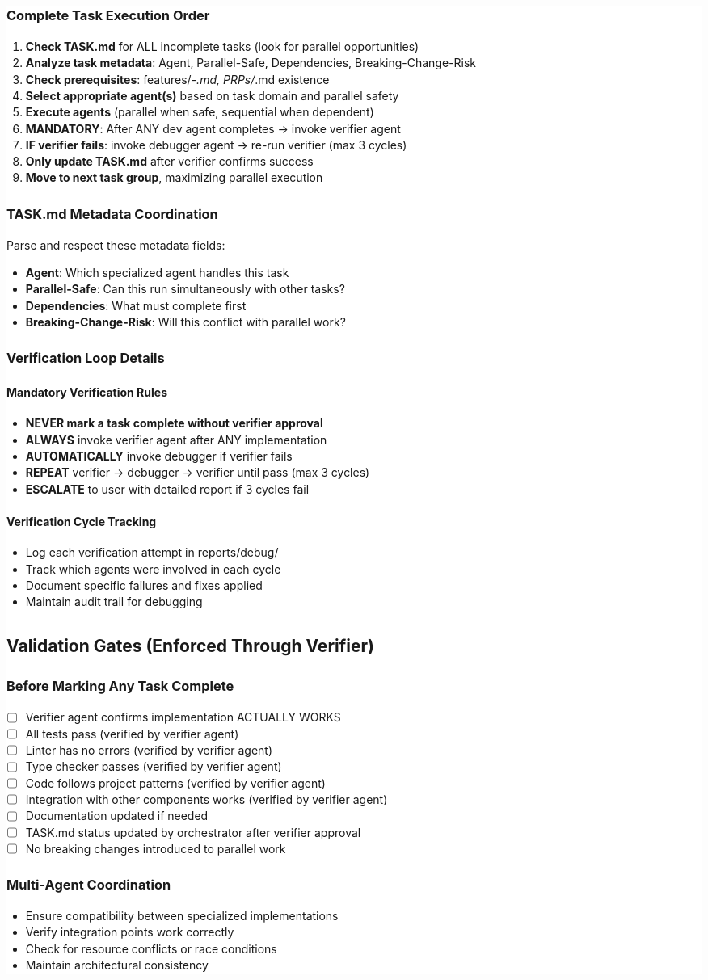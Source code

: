### Complete Task Execution Order
1. **Check TASK.md** for ALL incomplete tasks (look for parallel opportunities)
2. **Analyze task metadata**: Agent, Parallel-Safe, Dependencies, Breaking-Change-Risk
3. **Check prerequisites**: features/<N>-*.md, PRPs/*.md existence
4. **Select appropriate agent(s)** based on task domain and parallel safety
5. **Execute agents** (parallel when safe, sequential when dependent)
6. **MANDATORY**: After ANY dev agent completes → invoke verifier agent
7. **IF verifier fails**: invoke debugger agent → re-run verifier (max 3 cycles)
8. **Only update TASK.md** after verifier confirms success
9. **Move to next task group**, maximizing parallel execution

### TASK.md Metadata Coordination
Parse and respect these metadata fields:
- **Agent**: Which specialized agent handles this task
- **Parallel-Safe**: Can this run simultaneously with other tasks?
- **Dependencies**: What must complete first
- **Breaking-Change-Risk**: Will this conflict with parallel work?

### Verification Loop Details

#### Mandatory Verification Rules
- **NEVER mark a task complete without verifier approval**
- **ALWAYS** invoke verifier agent after ANY implementation
- **AUTOMATICALLY** invoke debugger if verifier fails
- **REPEAT** verifier → debugger → verifier until pass (max 3 cycles)
- **ESCALATE** to user with detailed report if 3 cycles fail

#### Verification Cycle Tracking
- Log each verification attempt in reports/debug/
- Track which agents were involved in each cycle
- Document specific failures and fixes applied
- Maintain audit trail for debugging

## Validation Gates (Enforced Through Verifier)

### Before Marking Any Task Complete
- [ ] Verifier agent confirms implementation ACTUALLY WORKS
- [ ] All tests pass (verified by verifier agent)
- [ ] Linter has no errors (verified by verifier agent)
- [ ] Type checker passes (verified by verifier agent)
- [ ] Code follows project patterns (verified by verifier agent)
- [ ] Integration with other components works (verified by verifier agent)
- [ ] Documentation updated if needed
- [ ] TASK.md status updated by orchestrator after verifier approval
- [ ] No breaking changes introduced to parallel work

### Multi-Agent Coordination
- Ensure compatibility between specialized implementations
- Verify integration points work correctly
- Check for resource conflicts or race conditions
- Maintain architectural consistency
